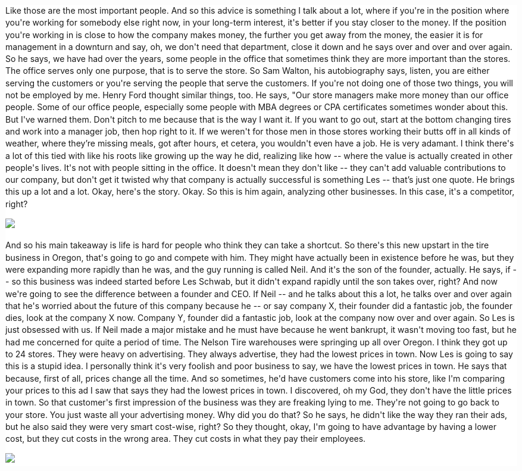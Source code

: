 Like those are the most important people. And so this advice is something I talk about a lot, where if you're in the position where you're working for somebody else right now, in your long-term interest, it's better if you stay closer to the money. If the position you're working in is close to how the company makes money, the further you get away from the money, the easier it is for management in a downturn and say, oh, we don't need that department, close it down and he says over and over and over again. So he says, we have had over the years, some people in the office that sometimes think they are more important than the stores. The office serves only one purpose, that is to serve the store. So Sam Walton, his autobiography says, listen, you are either serving the customers or you're serving the people that serve the customers. If you're not doing one of those two things, you will not be employed by me. Henry Ford thought similar things, too. He says, "Our store managers make more money than our office people. Some of our office people, especially some people with MBA degrees or CPA certificates sometimes wonder about this. But I've warned them. Don't pitch to me because that is the way I want it. If you want to go out, start at the bottom changing tires and work into a manager job, then hop right to it. If we weren't for those men in those stores working their butts off in all kinds of weather, where they’re missing meals, got after hours, et cetera, you wouldn't even have a job. He is very adamant. I think there's a lot of this tied with like his roots like growing up the way he did, realizing like how -- where the value is actually created in other people's lives. It's not with people sitting in the office. It doesn't mean they don't like -- they can't add valuable contributions to our company, but don't get it twisted why that company is actually successful is something Les -- that’s just one quote. He brings this up a lot and a lot. Okay, here's the story. Okay. So this is him again, analyzing other businesses. In this case, it's a competitor, right?

![](https://www.foundersnotes.com/static/images/new_icons/chevron-down-alt-thin.svg)

And so his main takeaway is life is hard for people who think they can take a shortcut. So there's this new upstart in the tire business in Oregon, that's going to go and compete with him. They might have actually been in existence before he was, but they were expanding more rapidly than he was, and the guy running is called Neil. And it's the son of the founder, actually. He says, if -- so this business was indeed started before Les Schwab, but it didn't expand rapidly until the son takes over, right? And now we're going to see the difference between a founder and CEO. If Neil -- and he talks about this a lot, he talks over and over again that he's worried about the future of this company because he -- or say company X, their founder did a fantastic job, the founder dies, look at the company X now. Company Y, founder did a fantastic job, look at the company now over and over again. So Les is just obsessed with us. If Neil made a major mistake and he must have because he went bankrupt, it wasn't moving too fast, but he had me concerned for quite a period of time. The Nelson Tire warehouses were springing up all over Oregon. I think they got up to 24 stores. They were heavy on advertising. They always advertise, they had the lowest prices in town. Now Les is going to say this is a stupid idea. I personally think it's very foolish and poor business to say, we have the lowest prices in town. He says that because, first of all, prices change all the time. And so sometimes, he'd have customers come into his store, like I'm comparing your prices to this ad I saw that says they had the lowest prices in town. I discovered, oh my God, they don't have the little prices in town. So that customer's first impression of the business was they are freaking lying to me. They're not going to go back to your store. You just waste all your advertising money. Why did you do that? So he says, he didn't like the way they ran their ads, but he also said they were very smart cost-wise, right? So they thought, okay, I'm going to have advantage by having a lower cost, but they cut costs in the wrong area. They cut costs in what they pay their employees.

![](https://www.foundersnotes.com/static/images/new_icons/chevron-down-alt-thin.svg)
